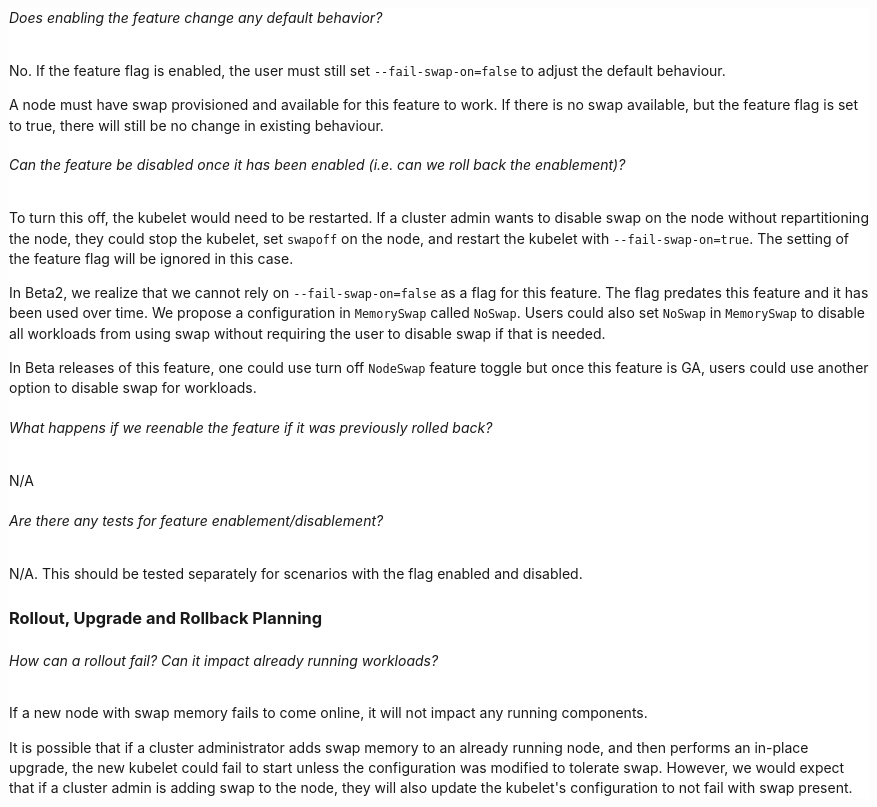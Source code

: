 ###### Does enabling the feature change any default behavior?



No. If the feature flag is enabled, the user must still set
`--fail-swap-on=false` to adjust the default behaviour.

A node must have swap provisioned and available for this feature to work. If
there is no swap available, but the feature flag is set to true, there will
still be no change in existing behaviour.

###### Can the feature be disabled once it has been enabled (i.e. can we roll back the enablement)?



To turn this off, the kubelet would need to be restarted. If a cluster admin
wants to disable swap on the node without repartitioning the node, they could
stop the kubelet, set `swapoff` on the node, and restart the kubelet with
`--fail-swap-on=true`. The setting of the feature flag will be ignored in this
case.

In Beta2, we realize that we cannot rely on `--fail-swap-on=false`
as a flag for this feature. The flag predates this feature and it has
been used over time. We propose a configuration in `MemorySwap` called `NoSwap`.
Users could also set `NoSwap` in `MemorySwap` to disable all workloads from
using swap without requiring the user to disable swap if that is needed.

In Beta releases of this feature, one could use turn off `NodeSwap` feature toggle
but once this feature is GA, users could use another option to disable swap
for workloads.

###### What happens if we reenable the feature if it was previously rolled back?

N/A

###### Are there any tests for feature enablement/disablement?



N/A. This should be tested separately for scenarios with the flag enabled and
disabled.

### Rollout, Upgrade and Rollback Planning



###### How can a rollout fail? Can it impact already running workloads?



If a new node with swap memory fails to come online, it will not impact any
running components.

It is possible that if a cluster administrator adds swap memory to an already
running node, and then performs an in-place upgrade, the new kubelet could fail
to start unless the configuration was modified to tolerate swap. However, we
would expect that if a cluster admin is adding swap to the node, they will also
update the kubelet's configuration to not fail with swap present.
